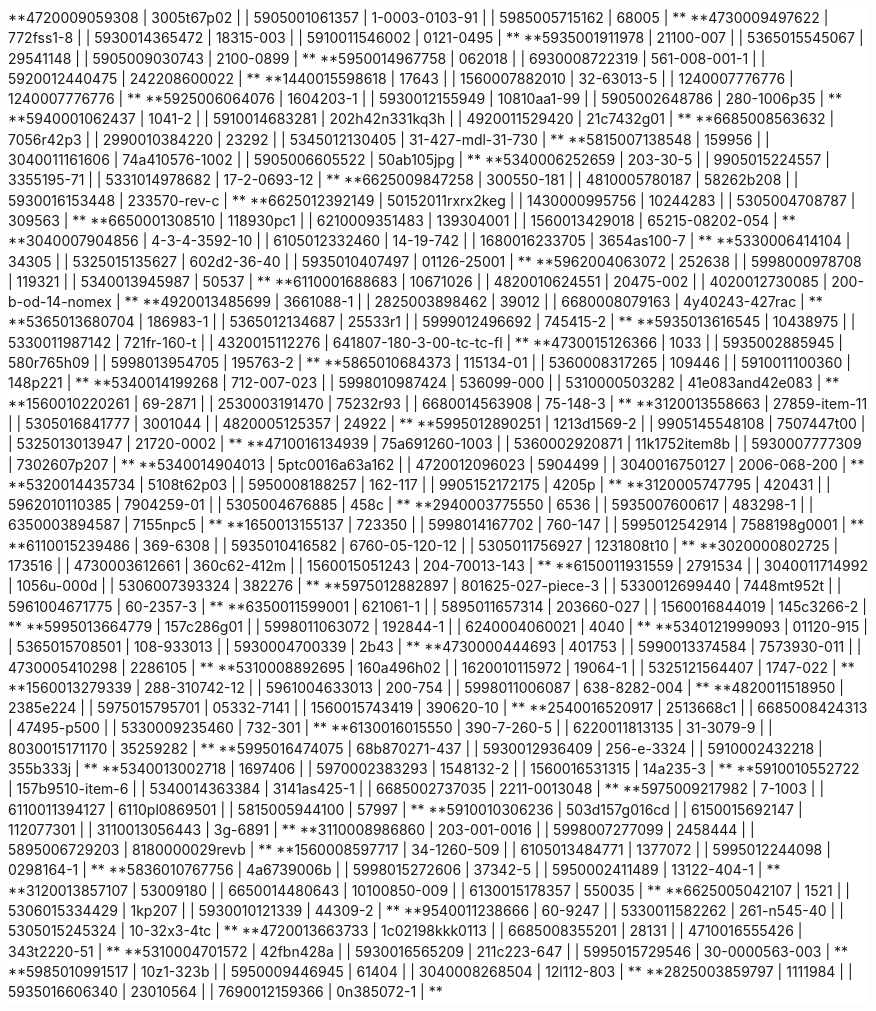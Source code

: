 **4720009059308 | 3005t67p02 |  | 5905001061357 | 1-0003-0103-91 |  | 5985005715162 | 68005 | **    **4730009497622 | 772fss1-8 |  | 5930014365472 | 18315-003 |  | 5910011546002 | 0121-0495 | **    **5935001911978 | 21100-007 |  | 5365015545067 | 29541148 |  | 5905009030743 | 2100-0899 | **    **5950014967758 | 062018 |  | 6930008722319 | 561-008-001-1 |  | 5920012440475 | 242208600022 | **    **1440015598618 | 17643 |  | 1560007882010 | 32-63013-5 |  | 1240007776776 | 1240007776776 | **    **5925006064076 | 1604203-1 |  | 5930012155949 | 10810aa1-99 |  | 5905002648786 | 280-1006p35 | **
**5940001062437 | 1041-2 |  | 5910014683281 | 202h42n331kq3h |  | 4920011529420 | 21c7432g01 | **    **6685008563632 | 7056r42p3 |  | 2990010384220 | 23292 |  | 5345012130405 | 31-427-mdl-31-730 | **    **5815007138548 | 159956 |  | 3040011161606 | 74a410576-1002 |  | 5905006605522 | 50ab105jpg | **    **5340006252659 | 203-30-5 |  | 9905015224557 | 3355195-71 |  | 5331014978682 | 17-2-0693-12 | **    **6625009847258 | 300550-181 |  | 4810005780187 | 58262b208 |  | 5930016153448 | 233570-rev-c | **    **6625012392149 | 50152011rxrx2keg |  | 1430000995756 | 10244283 |  | 5305004708787 | 309563 | **
**6650001308510 | 118930pc1 |  | 6210009351483 | 139304001 |  | 1560013429018 | 65215-08202-054 | **    **3040007904856 | 4-3-4-3592-10 |  | 6105012332460 | 14-19-742 |  | 1680016233705 | 3654as100-7 | **    **5330006414104 | 34305 |  | 5325015135627 | 602d2-36-40 |  | 5935010407497 | 01126-25001 | **    **5962004063072 | 252638 |  | 5998000978708 | 119321 |  | 5340013945987 | 50537 | **    **6110001688683 | 10671026 |  | 4820010624551 | 20475-002 |  | 4020012730085 | 200-b-od-14-nomex | **    **4920013485699 | 3661088-1 |  | 2825003898462 | 39012 |  | 6680008079163 | 4y40243-427rac | **
**5365013680704 | 186983-1 |  | 5365012134687 | 25533r1 |  | 5999012496692 | 745415-2 | **    **5935013616545 | 10438975 |  | 5330011987142 | 721fr-160-t |  | 4320015112276 | 641807-180-3-00-tc-tc-fl | **    **4730015126366 | 1033 |  | 5935002885945 | 580r765h09 |  | 5998013954705 | 195763-2 | **    **5865010684373 | 115134-01 |  | 5360008317265 | 109446 |  | 5910011100360 | 148p221 | **    **5340014199268 | 712-007-023 |  | 5998010987424 | 536099-000 |  | 5310000503282 | 41e083and42e083 | **    **1560010220261 | 69-2871 |  | 2530003191470 | 75232r93 |  | 6680014563908 | 75-148-3 | **
**3120013558663 | 27859-item-11 |  | 5305016841777 | 3001044 |  | 4820005125357 | 24922 | **    **5995012890251 | 1213d1569-2 |  | 9905145548108 | 7507447t00 |  | 5325013013947 | 21720-0002 | **    **4710016134939 | 75a691260-1003 |  | 5360002920871 | 11k1752item8b |  | 5930007777309 | 7302607p207 | **    **5340014904013 | 5ptc0016a63a162 |  | 4720012096023 | 5904499 |  | 3040016750127 | 2006-068-200 | **    **5320014435734 | 5108t62p03 |  | 5950008188257 | 162-117 |  | 9905152172175 | 4205p | **    **3120005747795 | 420431 |  | 5962010110385 | 7904259-01 |  | 5305004676885 | 458c | **
**2940003775550 | 6536 |  | 5935007600617 | 483298-1 |  | 6350003894587 | 7155npc5 | **    **1650013155137 | 723350 |  | 5998014167702 | 760-147 |  | 5995012542914 | 7588198g0001 | **    **6110015239486 | 369-6308 |  | 5935010416582 | 6760-05-120-12 |  | 5305011756927 | 1231808t10 | **    **3020000802725 | 173516 |  | 4730003612661 | 360c62-412m |  | 1560015051243 | 204-70013-143 | **    **6150011931559 | 2791534 |  | 3040011714992 | 1056u-000d |  | 5306007393324 | 382276 | **    **5975012882897 | 801625-027-piece-3 |  | 5330012699440 | 7448mt952t |  | 5961004671775 | 60-2357-3 | **
**6350011599001 | 621061-1 |  | 5895011657314 | 203660-027 |  | 1560016844019 | 145c3266-2 | **    **5995013664779 | 157c286g01 |  | 5998011063072 | 192844-1 |  | 6240004060021 | 4040 | **    **5340121999093 | 01120-915 |  | 5365015708501 | 108-933013 |  | 5930004700339 | 2b43 | **    **4730000444693 | 401753 |  | 5990013374584 | 7573930-011 |  | 4730005410298 | 2286105 | **    **5310008892695 | 160a496h02 |  | 1620010115972 | 19064-1 |  | 5325121564407 | 1747-022 | **    **1560013279339 | 288-310742-12 |  | 5961004633013 | 200-754 |  | 5998011006087 | 638-8282-004 | **
**4820011518950 | 2385e224 |  | 5975015795701 | 05332-7141 |  | 1560015743419 | 390620-10 | **    **2540016520917 | 2513668c1 |  | 6685008424313 | 47495-p500 |  | 5330009235460 | 732-301 | **    **6130016015550 | 390-7-260-5 |  | 6220011813135 | 31-3079-9 |  | 8030015171170 | 35259282 | **    **5995016474075 | 68b870271-437 |  | 5930012936409 | 256-e-3324 |  | 5910002432218 | 355b333j | **    **5340013002718 | 1697406 |  | 5970002383293 | 1548132-2 |  | 1560016531315 | 14a235-3 | **    **5910010552722 | 157b9510-item-6 |  | 5340014363384 | 3141as425-1 |  | 6685002737035 | 2211-0013048 | **
**5975009217982 | 7-1003 |  | 6110011394127 | 6110pl0869501 |  | 5815005944100 | 57997 | **    **5910010306236 | 503d157g016cd |  | 6150015692147 | 112077301 |  | 3110013056443 | 3g-6891 | **    **3110008986860 | 203-001-0016 |  | 5998007277099 | 2458444 |  | 5895006729203 | 8180000029revb | **    **1560008597717 | 34-1260-509 |  | 6105013484771 | 1377072 |  | 5995012244098 | 0298164-1 | **    **5836010767756 | 4a6739006b |  | 5998015272606 | 37342-5 |  | 5950002411489 | 13122-404-1 | **    **3120013857107 | 53009180 |  | 6650014480643 | 10100850-009 |  | 6130015178357 | 550035 | **
**6625005042107 | 1521 |  | 5306015334429 | 1kp207 |  | 5930010121339 | 44309-2 | **    **9540011238666 | 60-9247 |  | 5330011582262 | 261-n545-40 |  | 5305015245324 | 10-32x3-4tc | **    **4720013663733 | 1c02198kkk0113 |  | 6685008355201 | 28131 |  | 4710016555426 | 343t2220-51 | **    **5310004701572 | 42fbn428a |  | 5930016565209 | 211c223-647 |  | 5995015729546 | 30-0000563-003 | **    **5985010991517 | 10z1-323b |  | 5950009446945 | 61404 |  | 3040008268504 | 12l112-803 | **    **2825003859797 | 1111984 |  | 5935016606340 | 23010564 |  | 7690012159366 | 0n385072-1 | **